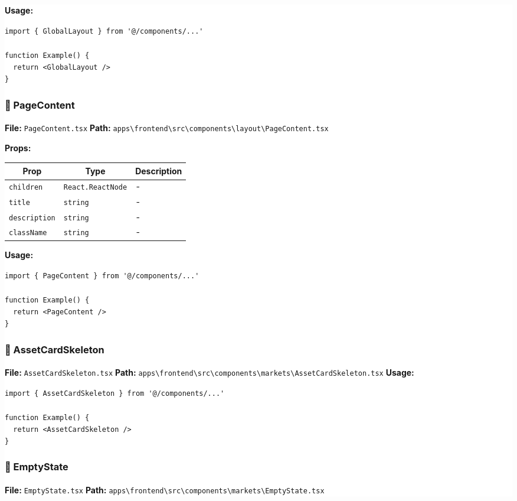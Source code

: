 **Usage:**

```tsx
import { GlobalLayout } from '@/components/...'

function Example() {
  return <GlobalLayout />
}
```

### 🎨 PageContent

**File:** `PageContent.tsx`
**Path:** `apps\frontend\src\components\layout\PageContent.tsx`

**Props:**

| Prop | Type | Description |
|------|------|-------------|
| `children` | `React.ReactNode` | - |
| `title` | `string` | - |
| `description` | `string` | - |
| `className` | `string` | - |

**Usage:**

```tsx
import { PageContent } from '@/components/...'

function Example() {
  return <PageContent />
}
```

### 🎨 AssetCardSkeleton

**File:** `AssetCardSkeleton.tsx`
**Path:** `apps\frontend\src\components\markets\AssetCardSkeleton.tsx`
**Usage:**

```tsx
import { AssetCardSkeleton } from '@/components/...'

function Example() {
  return <AssetCardSkeleton />
}
```

### 🎨 EmptyState

**File:** `EmptyState.tsx`
**Path:** `apps\frontend\src\components\markets\EmptyState.tsx`
